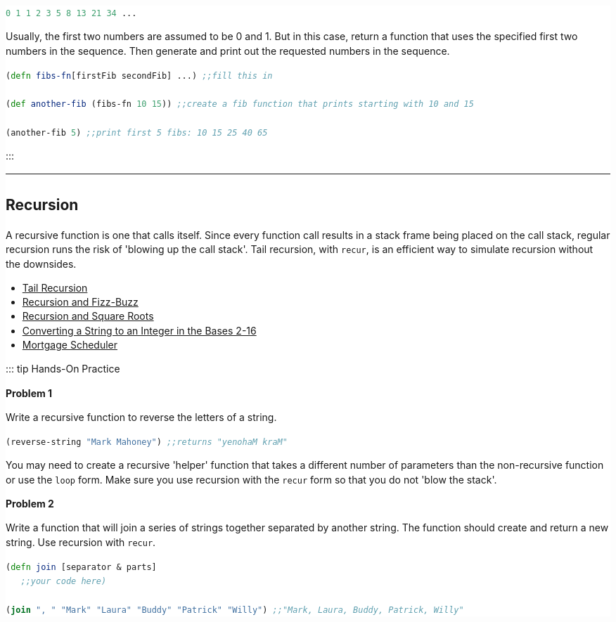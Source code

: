 ```clj
0 1 1 2 3 5 8 13 21 34 ...
```

Usually, the first two numbers are assumed to be 0 and 1. But in this case, return a function that uses the specified first two numbers in the sequence. Then generate and print out the requested numbers in the sequence.

```clj
(defn fibs-fn[firstFib secondFib] ...) ;;fill this in

(def another-fib (fibs-fn 10 15)) ;;create a fib function that prints starting with 10 and 15

(another-fib 5) ;;print first 5 fibs: 10 15 25 40 65
```

:::

---

## Recursion

A recursive function is one that calls itself. Since every function call results in a stack frame being placed on the call stack, regular recursion runs the risk of 'blowing up the call stack'. Tail recursion, with `recur`, is an efficient way to simulate recursion without the downsides.

- [<VPIcon icon="fas fa-globe"/>Tail Recursion](https://playbackpress.com/books/cljbook/chapter/4/1)
- [<VPIcon icon="fas fa-globe"/>Recursion and Fizz-Buzz](https://playbackpress.com/books/cljbook/chapter/4/2)
- [<VPIcon icon="fas fa-globe"/>Recursion and Square Roots](https://playbackpress.com/books/cljbook/chapter/4/3)
- [<VPIcon icon="fas fa-globe"/>Converting a String to an Integer in the Bases 2-16](https://playbackpress.com/books/cljbook/chapter/4/4)
- [<VPIcon icon="fas fa-globe"/>Mortgage Scheduler](https://playbackpress.com/books/cljbook/chapter/4/5)

::: tip Hands-On Practice

**Problem 1**

Write a recursive function to reverse the letters of a string.

```clj
(reverse-string "Mark Mahoney") ;;returns "yenohaM kraM"
```

You may need to create a recursive 'helper' function that takes a different number of parameters than the non-recursive function or use the `loop` form. Make sure you use recursion with the `recur` form so that you do not 'blow the stack'.

**Problem 2**

Write a function that will join a series of strings together separated by another string. The function should create and return a new string. Use recursion with `recur`.

```clj
(defn join [separator & parts]
   ;;your code here)

(join ", " "Mark" "Laura" "Buddy" "Patrick" "Willy") ;;"Mark, Laura, Buddy, Patrick, Willy"
```
